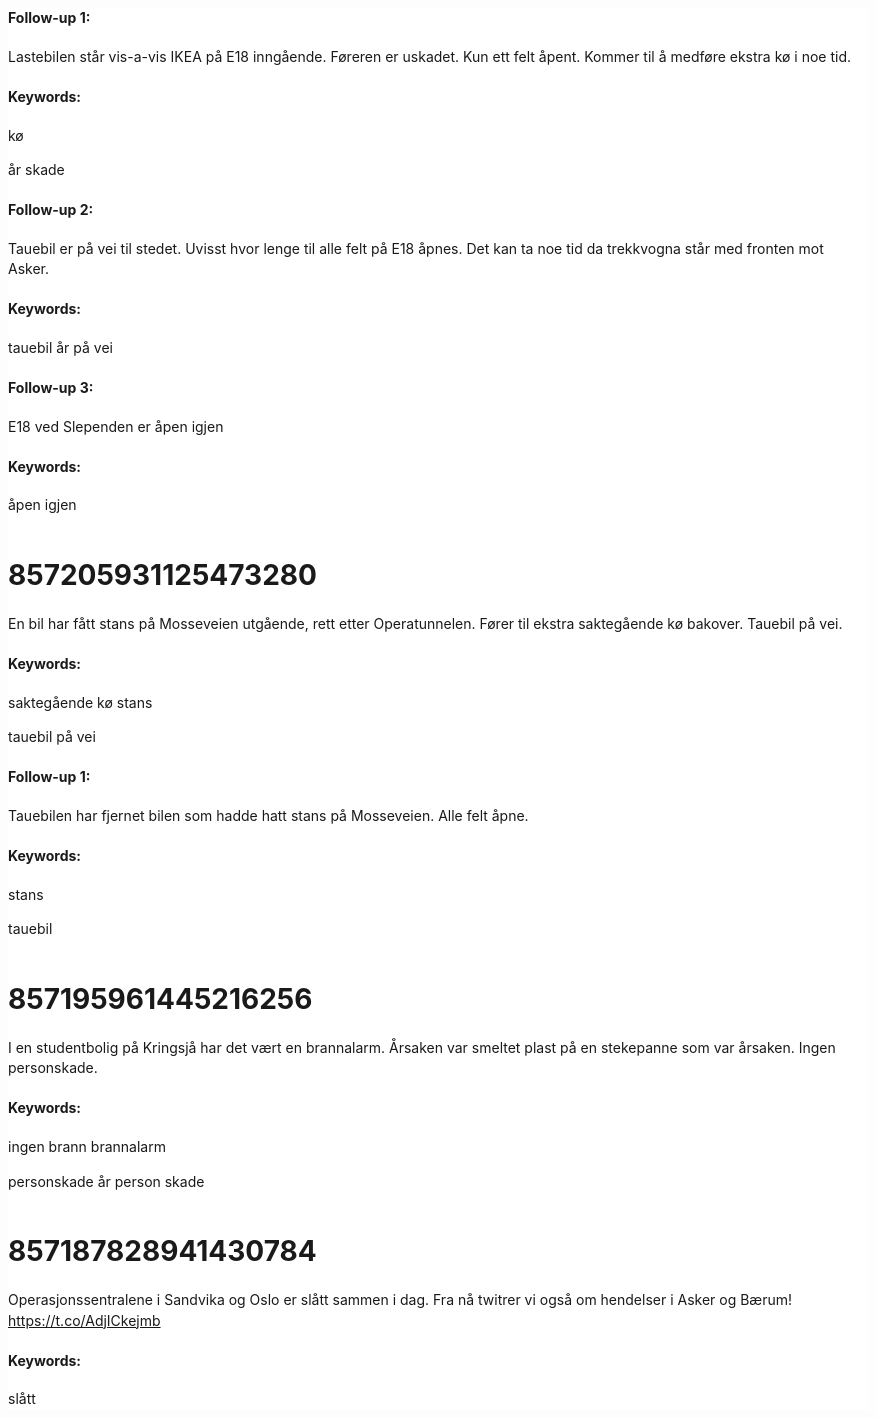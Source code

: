 #### Follow-up 1:
Lastebilen står vis-a-vis IKEA på E18 inngående. Føreren er uskadet. Kun ett felt åpent. Kommer til å medføre ekstra kø i noe tid.
#### Keywords:
kø

år
skade
#### Follow-up 2:
Tauebil er på vei til stedet. Uvisst hvor lenge til alle felt på E18 åpnes. Det kan ta noe tid da trekkvogna står med fronten mot Asker.
#### Keywords:

tauebil
år
på vei
#### Follow-up 3:
E18 ved Slependen er åpen igjen
#### Keywords:

åpen igjen
# 857205931125473280
En bil har fått stans på Mosseveien utgående, rett etter Operatunnelen. Fører til ekstra saktegående kø bakover. Tauebil på vei.
#### Keywords:
saktegående
kø
stans

tauebil
på vei
#### Follow-up 1:
Tauebilen har fjernet bilen som hadde hatt stans på Mosseveien. Alle felt åpne.
#### Keywords:
stans

tauebil
# 857195961445216256
I en studentbolig på Kringsjå har det vært en brannalarm. Årsaken var smeltet plast på en stekepanne som var årsaken. Ingen personskade.
#### Keywords:
ingen
brann
brannalarm

personskade
år
person
skade
# 857187828941430784
Operasjonssentralene i Sandvika og Oslo er slått sammen i dag. Fra nå twitrer vi også om hendelser i Asker og Bærum! https://t.co/AdjICkejmb
#### Keywords:
slått
